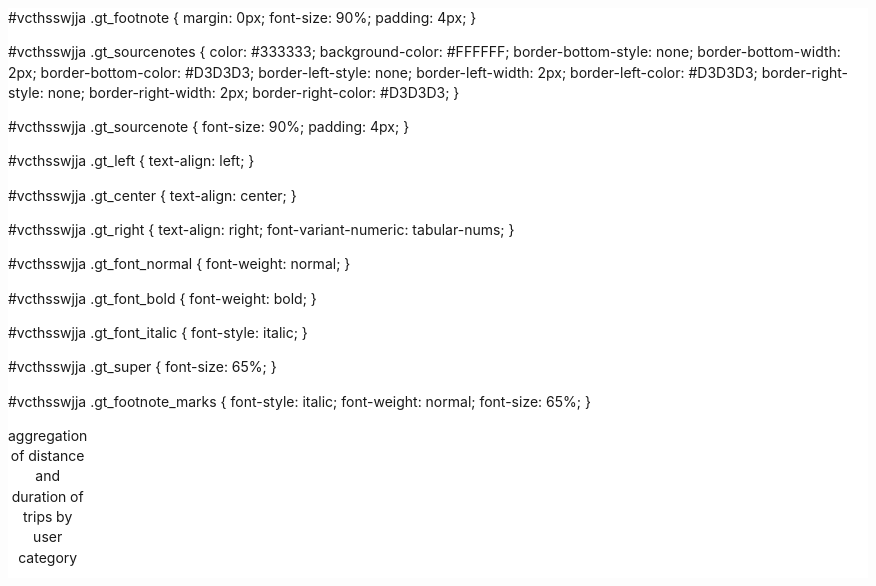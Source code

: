 #vcthsswjja .gt_footnote {
  margin: 0px;
  font-size: 90%;
  padding: 4px;
}

#vcthsswjja .gt_sourcenotes {
  color: #333333;
  background-color: #FFFFFF;
  border-bottom-style: none;
  border-bottom-width: 2px;
  border-bottom-color: #D3D3D3;
  border-left-style: none;
  border-left-width: 2px;
  border-left-color: #D3D3D3;
  border-right-style: none;
  border-right-width: 2px;
  border-right-color: #D3D3D3;
}

#vcthsswjja .gt_sourcenote {
  font-size: 90%;
  padding: 4px;
}

#vcthsswjja .gt_left {
  text-align: left;
}

#vcthsswjja .gt_center {
  text-align: center;
}

#vcthsswjja .gt_right {
  text-align: right;
  font-variant-numeric: tabular-nums;
}

#vcthsswjja .gt_font_normal {
  font-weight: normal;
}

#vcthsswjja .gt_font_bold {
  font-weight: bold;
}

#vcthsswjja .gt_font_italic {
  font-style: italic;
}

#vcthsswjja .gt_super {
  font-size: 65%;
}

#vcthsswjja .gt_footnote_marks {
  font-style: italic;
  font-weight: normal;
  font-size: 65%;
}
</style>
<table class="gt_table">
  <caption>aggregation of distance and duration of trips by user category</caption>
  